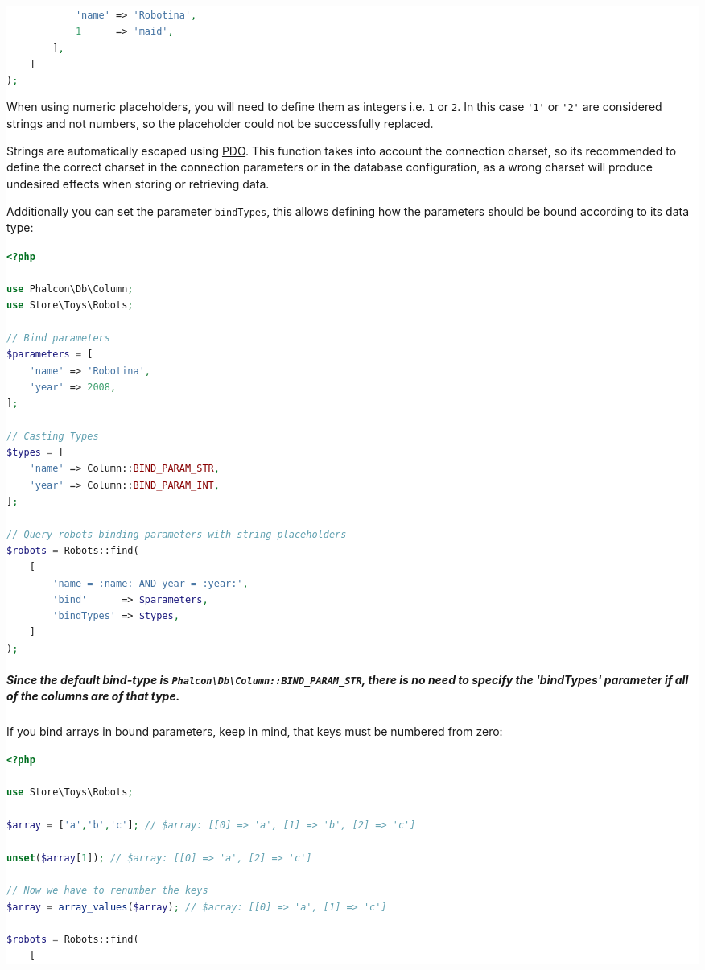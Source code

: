 ```php
            'name' => 'Robotina',
            1      => 'maid',
        ],
    ]
);
```

When using numeric placeholders, you will need to define them as integers i.e. `1` or `2`. In this case `'1'` or `'2'` are considered strings and not numbers, so the placeholder could not be successfully replaced.

Strings are automatically escaped using [PDO](https://php.net/manual/en/pdo.prepared-statements.php). This function takes into account the connection charset, so its recommended to define the correct charset in the connection parameters or in the database configuration, as a wrong charset will produce undesired effects when storing or retrieving data.

Additionally you can set the parameter `bindTypes`, this allows defining how the parameters should be bound according to its data type:

```php
<?php

use Phalcon\Db\Column;
use Store\Toys\Robots;

// Bind parameters
$parameters = [
    'name' => 'Robotina',
    'year' => 2008,
];

// Casting Types
$types = [
    'name' => Column::BIND_PARAM_STR,
    'year' => Column::BIND_PARAM_INT,
];

// Query robots binding parameters with string placeholders
$robots = Robots::find(
    [
        'name = :name: AND year = :year:',
        'bind'      => $parameters,
        'bindTypes' => $types,
    ]
);
```

<h5 class='alert alert-warning'>Since the default bind-type is <code>Phalcon\Db\Column::BIND_PARAM_STR</code>, there is no need to specify the 'bindTypes' parameter if all of the columns are of that type.</h5>

If you bind arrays in bound parameters, keep in mind, that keys must be numbered from zero:

```php
<?php

use Store\Toys\Robots;

$array = ['a','b','c']; // $array: [[0] => 'a', [1] => 'b', [2] => 'c']

unset($array[1]); // $array: [[0] => 'a', [2] => 'c']

// Now we have to renumber the keys
$array = array_values($array); // $array: [[0] => 'a', [1] => 'c']

$robots = Robots::find(
    [
```